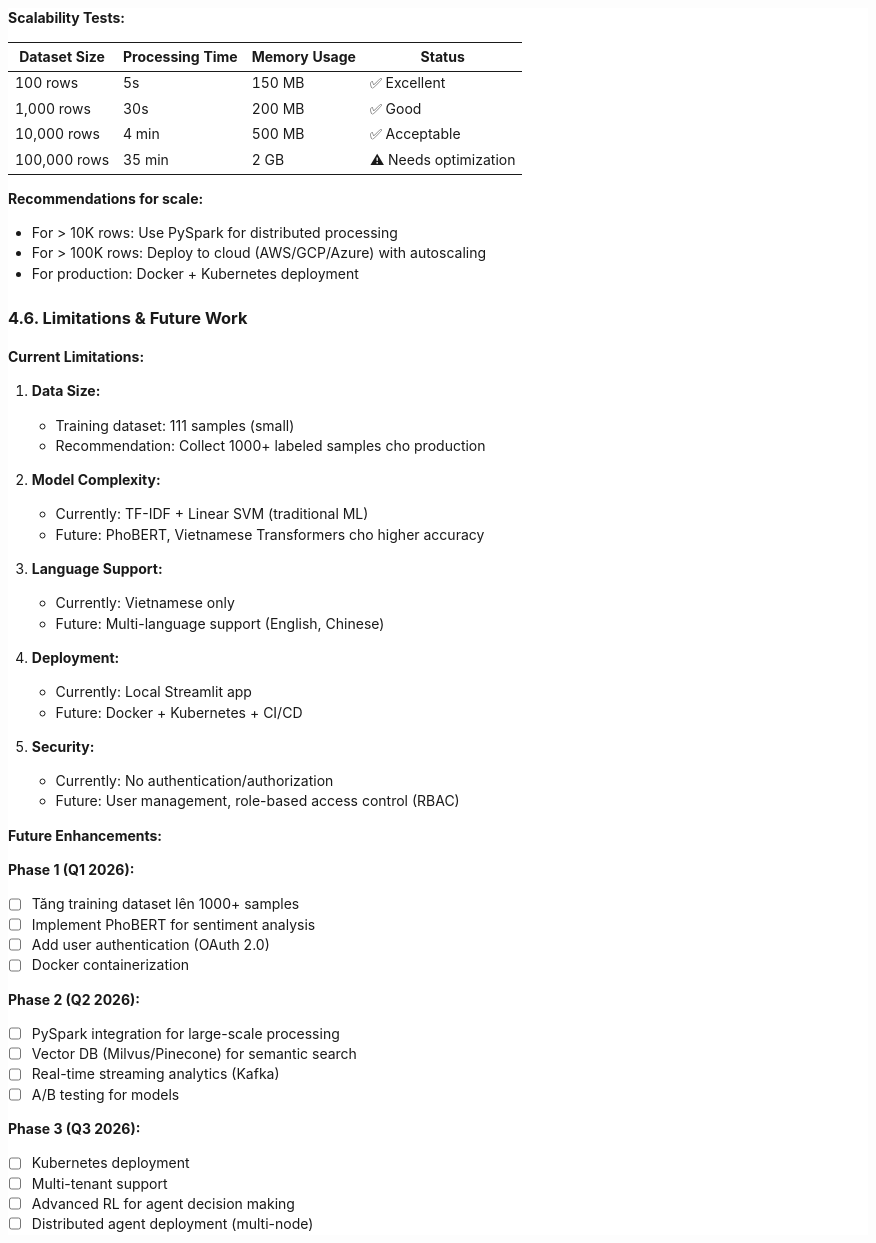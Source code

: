 **Scalability Tests:**

| Dataset Size | Processing Time | Memory Usage | Status |
|--------------|----------------|--------------|--------|
| 100 rows | 5s | 150 MB | ✅ Excellent |
| 1,000 rows | 30s | 200 MB | ✅ Good |
| 10,000 rows | 4 min | 500 MB | ✅ Acceptable |
| 100,000 rows | 35 min | 2 GB | ⚠️ Needs optimization |

**Recommendations for scale:**
- For > 10K rows: Use PySpark for distributed processing
- For > 100K rows: Deploy to cloud (AWS/GCP/Azure) with autoscaling
- For production: Docker + Kubernetes deployment

### 4.6. Limitations & Future Work

**Current Limitations:**

1. **Data Size:**
   - Training dataset: 111 samples (small)
   - Recommendation: Collect 1000+ labeled samples cho production

2. **Model Complexity:**
   - Currently: TF-IDF + Linear SVM (traditional ML)
   - Future: PhoBERT, Vietnamese Transformers cho higher accuracy

3. **Language Support:**
   - Currently: Vietnamese only
   - Future: Multi-language support (English, Chinese)

4. **Deployment:**
   - Currently: Local Streamlit app
   - Future: Docker + Kubernetes + CI/CD

5. **Security:**
   - Currently: No authentication/authorization
   - Future: User management, role-based access control (RBAC)

**Future Enhancements:**

**Phase 1 (Q1 2026):**
- [ ] Tăng training dataset lên 1000+ samples
- [ ] Implement PhoBERT for sentiment analysis
- [ ] Add user authentication (OAuth 2.0)
- [ ] Docker containerization

**Phase 2 (Q2 2026):**
- [ ] PySpark integration for large-scale processing
- [ ] Vector DB (Milvus/Pinecone) for semantic search
- [ ] Real-time streaming analytics (Kafka)
- [ ] A/B testing for models

**Phase 3 (Q3 2026):**
- [ ] Kubernetes deployment
- [ ] Multi-tenant support
- [ ] Advanced RL for agent decision making
- [ ] Distributed agent deployment (multi-node)

